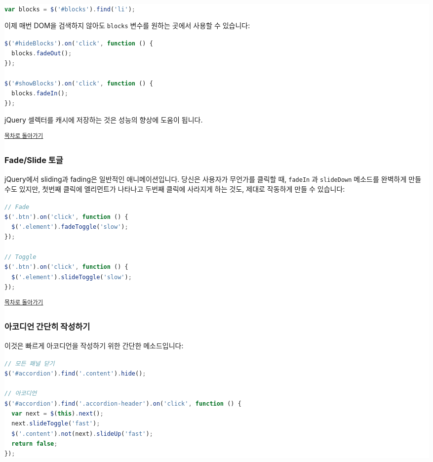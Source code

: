 ```javascript
var blocks = $('#blocks').find('li');
```

이제 매번 DOM을 검색하지 않아도 `blocks` 변수를 원하는 곳에서 사용할 수 있습니다:

```javascript
$('#hideBlocks').on('click', function () {
  blocks.fadeOut();
});

$('#showBlocks').on('click', function () {
  blocks.fadeIn();
});
```

jQuery 셀렉터를 캐시에 저장하는 것은 성능의 향상에 도움이 됩니다.

<sup>[목차로 돌아가기](#목차)</sup>

<div id="toggle-fadeslide"></div>


### Fade/Slide 토글

jQuery에서 sliding과 fading은 일반적인 애니메이션입니다. 당신은 사용자가 무언가를 클릭할 때, `fadeIn` 과 `slideDown` 메소드를 완벽하게 만들 수도 있지만, 첫번째 클릭에 엘리먼트가 나타나고 두번째 클릭에 사라지게 하는 것도, 제대로 작동하게 만들 수 있습니다:

```javascript
// Fade
$('.btn').on('click', function () {
  $('.element').fadeToggle('slow');
});

// Toggle
$('.btn').on('click', function () {
  $('.element').slideToggle('slow');
});
```

<sup>[목차로 돌아가기](#목차)</sup>

<div id="simple-accordion"></div>

### 아코디언 간단히 작성하기

이것은 빠르게 아코디언을 작성하기 위한 간단한 메소드입니다:

```javascript
// 모든 패널 닫기
$('#accordion').find('.content').hide();

// 아코디언
$('#accordion').find('.accordion-header').on('click', function () {
  var next = $(this).next();
  next.slideToggle('fast');
  $('.content').not(next).slideUp('fast');
  return false;
});
```
